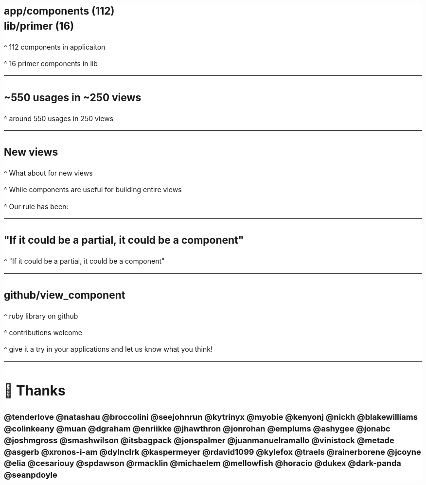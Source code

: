 ## app/components (112)<br />lib/primer (16)

^ 112 components in applicaiton

^ 16 primer components in lib

---

## ~550 usages in ~250 views

^ around 550 usages in 250 views

---

## New views

^ What about for new views

^ While components are useful for building entire views

^ Our rule has been:

---

## "If it could be a partial, it could be a component"

^ "If it could be a partial, it could be a component"

---

## github/view_component

^ ruby library on github

^ contributions welcome

^ give it a try in your applications and let us know what you think!

---

# 👋 Thanks

### @tenderlove @natashau @broccolini @seejohnrun @kytrinyx @myobie @kenyonj @nickh @blakewilliams @colinkeany @muan @dgraham @enriikke @jhawthron @jonrohan @emplums @ashygee @jonabc @joshmgross @smashwilson @itsbagpack @jonspalmer @juanmanuelramallo @vinistock @metade @asgerb @xronos-i-am @dylnclrk @kaspermeyer @rdavid1099 @kylefox @traels @rainerborene @jcoyne @elia @cesariouy @spdawson @rmacklin @michaelem @mellowfish @horacio @dukex @dark-panda @seanpdoyle
